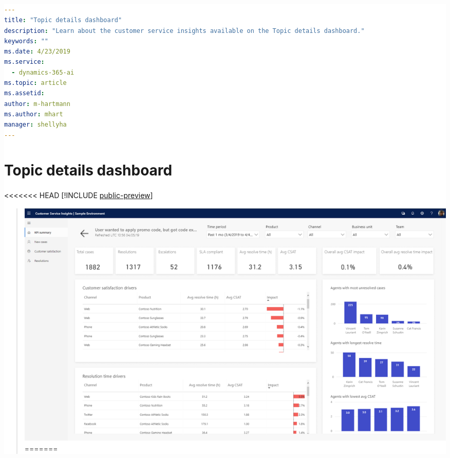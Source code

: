 ```yaml
---
title: "Topic details dashboard"
description: "Learn about the customer service insights available on the Topic details dashboard​."
keywords: ""
ms.date: 4/23/2019
ms.service:
  - dynamics-365-ai
ms.topic: article
ms.assetid: 
author: m-hartmann
ms.author: mhart
manager: shellyha
---
```


# Topic details dashboard

<<<<<<< HEAD
[!INCLUDE [public-preview](../includes/public-preview.md)]

> ![Topic details dashboard](media/topic-details.png)
=======